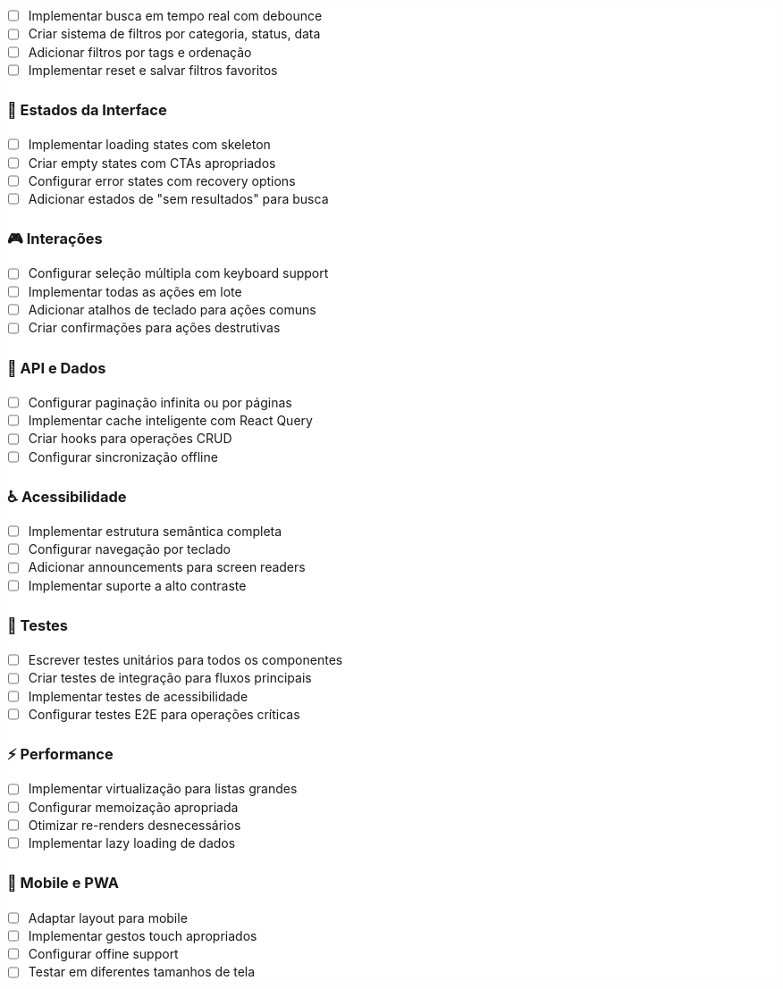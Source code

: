 - [ ] Implementar busca em tempo real com debounce
- [ ] Criar sistema de filtros por categoria, status, data
- [ ] Adicionar filtros por tags e ordenação
- [ ] Implementar reset e salvar filtros favoritos

### **📱 Estados da Interface**

- [ ] Implementar loading states com skeleton
- [ ] Criar empty states com CTAs apropriados
- [ ] Configurar error states com recovery options
- [ ] Adicionar estados de "sem resultados" para busca

### **🎮 Interações**

- [ ] Configurar seleção múltipla com keyboard support
- [ ] Implementar todas as ações em lote
- [ ] Adicionar atalhos de teclado para ações comuns
- [ ] Criar confirmações para ações destrutivas

### **🔌 API e Dados**

- [ ] Configurar paginação infinita ou por páginas
- [ ] Implementar cache inteligente com React Query
- [ ] Criar hooks para operações CRUD
- [ ] Configurar sincronização offline

### **♿ Acessibilidade**

- [ ] Implementar estrutura semântica completa
- [ ] Configurar navegação por teclado
- [ ] Adicionar announcements para screen readers
- [ ] Implementar suporte a alto contraste

### **🧪 Testes**

- [ ] Escrever testes unitários para todos os componentes
- [ ] Criar testes de integração para fluxos principais
- [ ] Implementar testes de acessibilidade
- [ ] Configurar testes E2E para operações críticas

### **⚡ Performance**

- [ ] Implementar virtualização para listas grandes
- [ ] Configurar memoização apropriada
- [ ] Otimizar re-renders desnecessários
- [ ] Implementar lazy loading de dados

### **📱 Mobile e PWA**

- [ ] Adaptar layout para mobile
- [ ] Implementar gestos touch apropriados
- [ ] Configurar offine support
- [ ] Testar em diferentes tamanhos de tela
